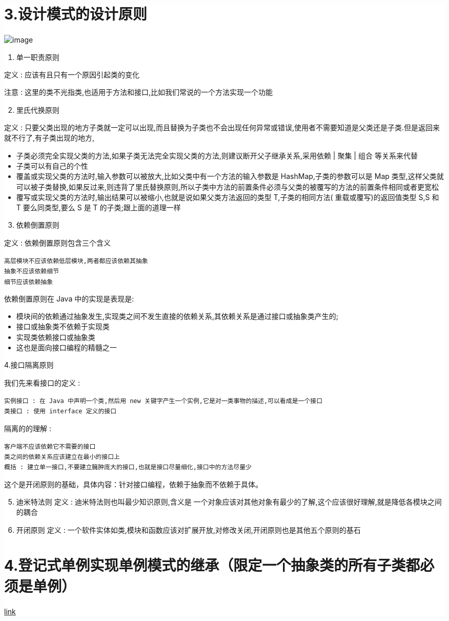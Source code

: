 # 3.设计模式的设计原则

![image](https://upload-images.jianshu.io/upload_images/944365-401fe2613651bf73.jpg?imageMogr2/auto-orient/strip%7CimageView2/2/w/400)

1. 单一职责原则

定义 : 应该有且只有一个原因引起类的变化

注意 : 这里的类不光指类,也适用于方法和接口,比如我们常说的一个方法实现一个功能

2. 里氏代换原则

定义 : 只要父类出现的地方子类就一定可以出现,而且替换为子类也不会出现任何异常或错误,使用者不需要知道是父类还是子类.但是返回来就不行了,有子类出现的地方,

- 子类必须完全实现父类的方法,如果子类无法完全实现父类的方法,则建议断开父子继承关系,采用依赖 | 聚集 |
  组合 等关系来代替
- 子类可以有自己的个性
- 覆盖或实现父类的方法时,输入参数可以被放大,比如父类中有一个方法的输入参数是 HashMap,子类的参数可以是
  Map 类型,这样父类就可以被子类替换,如果反过来,则违背了里氏替换原则,所以子类中方法的前置条件必须与父类的被覆写的方法的前置条件相同或者更宽松
- 覆写或实现父类的方法时,输出结果可以被缩小,也就是说如果父类方法返回的类型 T,子类的相同方法(
  重载或覆写)的返回值类型 S,S 和 T 要么同类型,要么 S 是 T 的子类;跟上面的道理一样

3. 依赖倒置原则

定义 : 依赖倒置原则包含三个含义

```
高层模块不应该依赖低层模块,两者都应该依赖其抽象
抽象不应该依赖细节
细节应该依赖抽象
```

依赖倒置原则在 Java 中的实现是表现是:

- 模块间的依赖通过抽象发生,实现类之间不发生直接的依赖关系,其依赖关系是通过接口或抽象类产生的;
- 接口或抽象类不依赖于实现类
- 实现类依赖接口或抽象类
- 这也是面向接口编程的精髓之一

4.接口隔离原则

我们先来看接口的定义 :

```
实例接口 : 在 Java 中声明一个类,然后用 new 关键字产生一个实例,它是对一类事物的描述,可以看成是一个接口
类接口 : 使用 interface 定义的接口
```

隔离的的理解 :

```
客户端不应该依赖它不需要的接口
类之间的依赖关系应该建立在最小的接口上
概括 : 建立单一接口,不要建立臃肿庞大的接口,也就是接口尽量细化,接口中的方法尽量少
```

这个是开闭原则的基础，具体内容：针对接口编程，依赖于抽象而不依赖于具体。

5. 迪米特法则
   定义 : 迪米特法则也叫最少知识原则,含义是 一个对象应该对其他对象有最少的了解,这个应该很好理解,就是降低各模块之间的耦合

6. 开闭原则
   定义 : 一个软件实体如类,模块和函数应该对扩展开放,对修改关闭,开闭原则也是其他五个原则的基石

# 4.登记式单例实现单例模式的继承（限定一个抽象类的所有子类都必须是单例）

[link](https://www.cnblogs.com/wang9192/p/3975748.html)